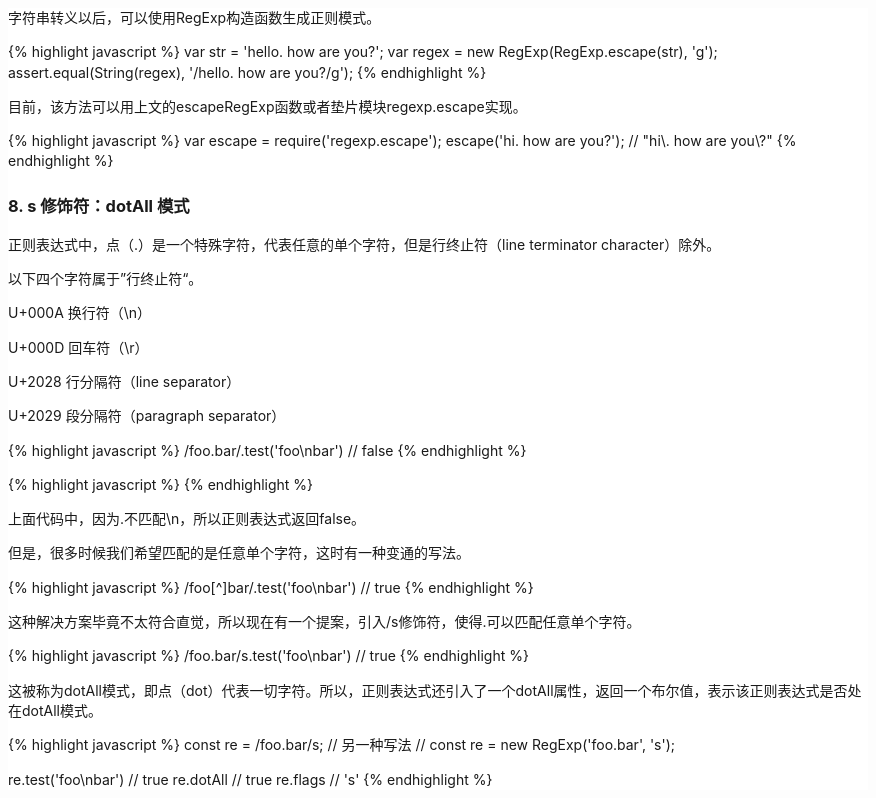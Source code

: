 字符串转义以后，可以使用RegExp构造函数生成正则模式。

{% highlight javascript %}
var str = 'hello. how are you?';
var regex = new RegExp(RegExp.escape(str), 'g');
assert.equal(String(regex), '/hello\. how are you\?/g');
{% endhighlight %}

目前，该方法可以用上文的escapeRegExp函数或者垫片模块regexp.escape实现。

{% highlight javascript %}
var escape = require('regexp.escape');
escape('hi. how are you?');
// "hi\\. how are you\\?"
{% endhighlight %}

### 8. s 修饰符：dotAll 模式

正则表达式中，点（.）是一个特殊字符，代表任意的单个字符，但是行终止符（line terminator character）除外。

以下四个字符属于”行终止符“。

U+000A 换行符（\n）

U+000D 回车符（\r）

U+2028 行分隔符（line separator）

U+2029 段分隔符（paragraph separator）

{% highlight javascript %}
/foo.bar/.test('foo\nbar')
// false
{% endhighlight %}

{% highlight javascript %}
{% endhighlight %}

上面代码中，因为.不匹配\n，所以正则表达式返回false。

但是，很多时候我们希望匹配的是任意单个字符，这时有一种变通的写法。

{% highlight javascript %}
/foo[^]bar/.test('foo\nbar')
// true
{% endhighlight %}

这种解决方案毕竟不太符合直觉，所以现在有一个提案，引入/s修饰符，使得.可以匹配任意单个字符。

{% highlight javascript %}
/foo.bar/s.test('foo\nbar') // true
{% endhighlight %}

这被称为dotAll模式，即点（dot）代表一切字符。所以，正则表达式还引入了一个dotAll属性，返回一个布尔值，表示该正则表达式是否处在dotAll模式。

{% highlight javascript %}
const re = /foo.bar/s;
// 另一种写法
// const re = new RegExp('foo.bar', 's');

re.test('foo\nbar') // true
re.dotAll // true
re.flags // 's'
{% endhighlight %}
